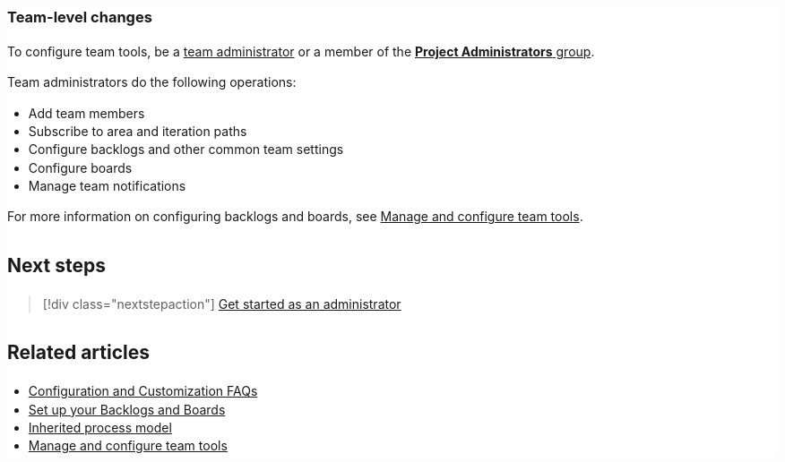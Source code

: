 ### Team-level changes

To configure team tools, be a [team administrator](../organizations/settings/add-team-administrator.md) or a member of the [**Project Administrators** group](../organizations/security/change-project-level-permissions.md). 
 
Team administrators do the following operations:  
- Add team members 
- Subscribe to area and iteration paths
- Configure backlogs and other common team settings 
- Configure boards 
- Manage team notifications

For more information on configuring backlogs and boards, see [Manage and configure team tools](../organizations/settings/manage-teams.md).

## Next steps
> [!div class="nextstepaction"]
> [Get started as an administrator](../user-guide/project-admin-tutorial.md)

## Related articles

- [Configuration and Customization FAQs](../organizations/settings/work/faqs.yml)
- [Set up your Backlogs and Boards](backlogs/set-up-your-backlog.md)  
- [Inherited process model](../organizations/settings/work/inheritance-process-model.md)  
- [Manage and configure team tools](../organizations/settings/manage-teams.md)
